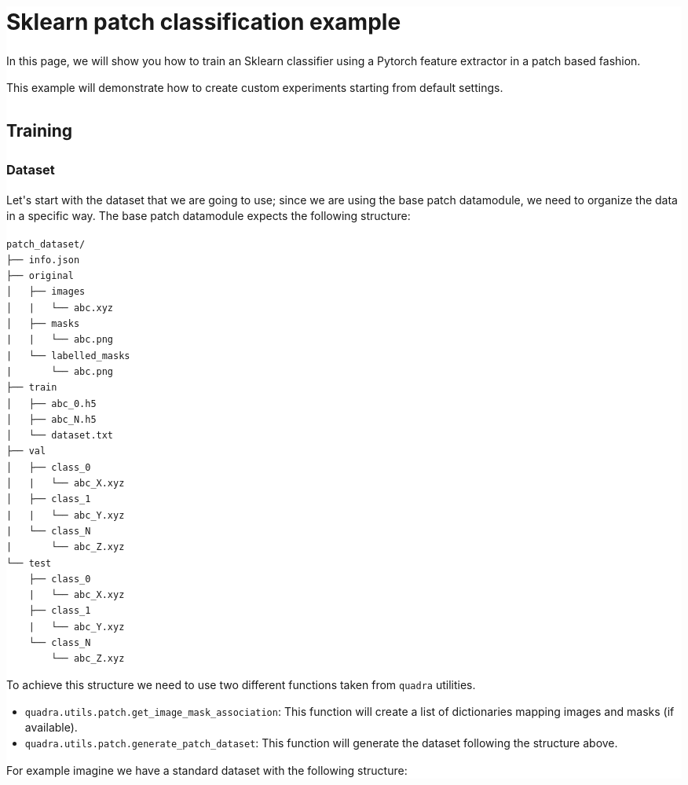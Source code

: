 # Sklearn patch classification example

In this page, we will show you how to train an Sklearn classifier using a Pytorch feature extractor in a patch based fashion.

This example will demonstrate how to create custom experiments starting from default settings.

## Training
### Dataset

Let's start with the dataset that we are going to use; since we are using the base patch datamodule, we need to organize the data in a specific way. The base patch datamodule expects the following structure:

```tree
patch_dataset/
├── info.json
├── original 
│   ├── images
│   |   └── abc.xyz
│   ├── masks
|   |   └── abc.png
|   └── labelled_masks
|       └── abc.png
├── train
│   ├── abc_0.h5
│   ├── abc_N.h5
│   └── dataset.txt
├── val
│   ├── class_0
│   |   └── abc_X.xyz
│   ├── class_1
|   |   └── abc_Y.xyz
|   └── class_N
|       └── abc_Z.xyz
└── test
    ├── class_0
    |   └── abc_X.xyz
    ├── class_1
    |   └── abc_Y.xyz
    └── class_N
        └── abc_Z.xyz
```

To achieve this structure we need to use two different functions taken from `quadra` utilities.

- `quadra.utils.patch.get_image_mask_association`: This function will create a list of dictionaries mapping images and masks (if available).
- `quadra.utils.patch.generate_patch_dataset`: This function will generate the dataset following the structure above.

For example imagine we have a standard dataset with the following structure:
